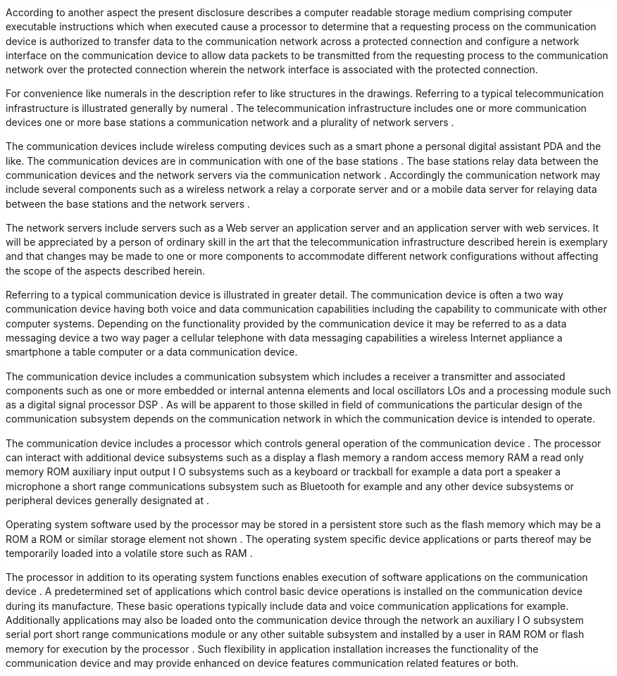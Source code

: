 According to another aspect the present disclosure describes a computer readable storage medium comprising computer executable instructions which when executed cause a processor to determine that a requesting process on the communication device is authorized to transfer data to the communication network across a protected connection and configure a network interface on the communication device to allow data packets to be transmitted from the requesting process to the communication network over the protected connection wherein the network interface is associated with the protected connection.

For convenience like numerals in the description refer to like structures in the drawings. Referring to a typical telecommunication infrastructure is illustrated generally by numeral . The telecommunication infrastructure includes one or more communication devices one or more base stations a communication network and a plurality of network servers .

The communication devices include wireless computing devices such as a smart phone a personal digital assistant PDA and the like. The communication devices are in communication with one of the base stations . The base stations relay data between the communication devices and the network servers via the communication network . Accordingly the communication network may include several components such as a wireless network a relay a corporate server and or a mobile data server for relaying data between the base stations and the network servers .

The network servers include servers such as a Web server an application server and an application server with web services. It will be appreciated by a person of ordinary skill in the art that the telecommunication infrastructure described herein is exemplary and that changes may be made to one or more components to accommodate different network configurations without affecting the scope of the aspects described herein.

Referring to a typical communication device is illustrated in greater detail. The communication device is often a two way communication device having both voice and data communication capabilities including the capability to communicate with other computer systems. Depending on the functionality provided by the communication device it may be referred to as a data messaging device a two way pager a cellular telephone with data messaging capabilities a wireless Internet appliance a smartphone a table computer or a data communication device.

The communication device includes a communication subsystem which includes a receiver a transmitter and associated components such as one or more embedded or internal antenna elements and local oscillators LOs and a processing module such as a digital signal processor DSP . As will be apparent to those skilled in field of communications the particular design of the communication subsystem depends on the communication network in which the communication device is intended to operate.

The communication device includes a processor which controls general operation of the communication device . The processor can interact with additional device subsystems such as a display a flash memory a random access memory RAM a read only memory ROM auxiliary input output I O subsystems such as a keyboard or trackball for example a data port a speaker a microphone a short range communications subsystem such as Bluetooth for example and any other device subsystems or peripheral devices generally designated at .

Operating system software used by the processor may be stored in a persistent store such as the flash memory which may be a ROM a ROM or similar storage element not shown . The operating system specific device applications or parts thereof may be temporarily loaded into a volatile store such as RAM .

The processor in addition to its operating system functions enables execution of software applications on the communication device . A predetermined set of applications which control basic device operations is installed on the communication device during its manufacture. These basic operations typically include data and voice communication applications for example. Additionally applications may also be loaded onto the communication device through the network an auxiliary I O subsystem serial port short range communications module or any other suitable subsystem and installed by a user in RAM ROM or flash memory for execution by the processor . Such flexibility in application installation increases the functionality of the communication device and may provide enhanced on device features communication related features or both.

